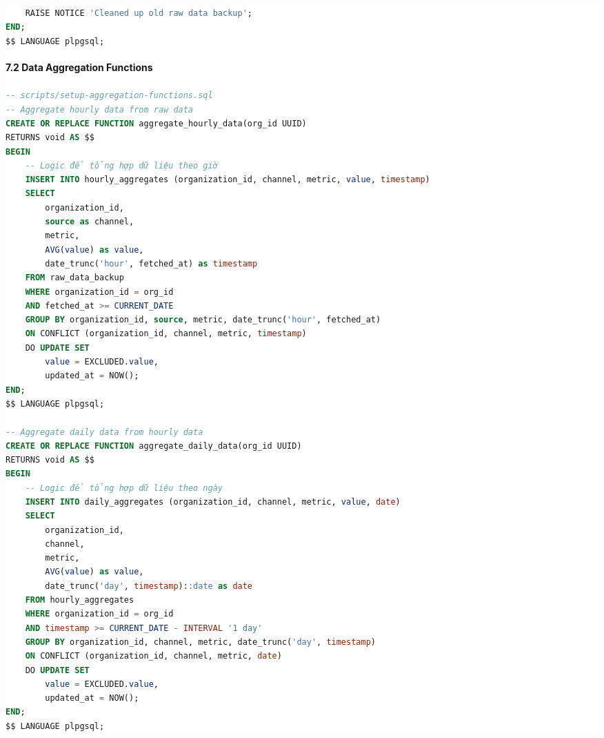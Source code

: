 ```sql
    RAISE NOTICE 'Cleaned up old raw data backup';
END;
$$ LANGUAGE plpgsql;
```

#### 7.2 Data Aggregation Functions
```sql
-- scripts/setup-aggregation-functions.sql
-- Aggregate hourly data from raw data
CREATE OR REPLACE FUNCTION aggregate_hourly_data(org_id UUID)
RETURNS void AS $$
BEGIN
    -- Logic để tổng hợp dữ liệu theo giờ
    INSERT INTO hourly_aggregates (organization_id, channel, metric, value, timestamp)
    SELECT 
        organization_id,
        source as channel,
        metric,
        AVG(value) as value,
        date_trunc('hour', fetched_at) as timestamp
    FROM raw_data_backup
    WHERE organization_id = org_id
    AND fetched_at >= CURRENT_DATE
    GROUP BY organization_id, source, metric, date_trunc('hour', fetched_at)
    ON CONFLICT (organization_id, channel, metric, timestamp) 
    DO UPDATE SET 
        value = EXCLUDED.value,
        updated_at = NOW();
END;
$$ LANGUAGE plpgsql;

-- Aggregate daily data from hourly data
CREATE OR REPLACE FUNCTION aggregate_daily_data(org_id UUID)
RETURNS void AS $$
BEGIN
    -- Logic để tổng hợp dữ liệu theo ngày
    INSERT INTO daily_aggregates (organization_id, channel, metric, value, date)
    SELECT 
        organization_id,
        channel,
        metric,
        AVG(value) as value,
        date_trunc('day', timestamp)::date as date
    FROM hourly_aggregates
    WHERE organization_id = org_id
    AND timestamp >= CURRENT_DATE - INTERVAL '1 day'
    GROUP BY organization_id, channel, metric, date_trunc('day', timestamp)
    ON CONFLICT (organization_id, channel, metric, date) 
    DO UPDATE SET 
        value = EXCLUDED.value,
        updated_at = NOW();
END;
$$ LANGUAGE plpgsql;
```
